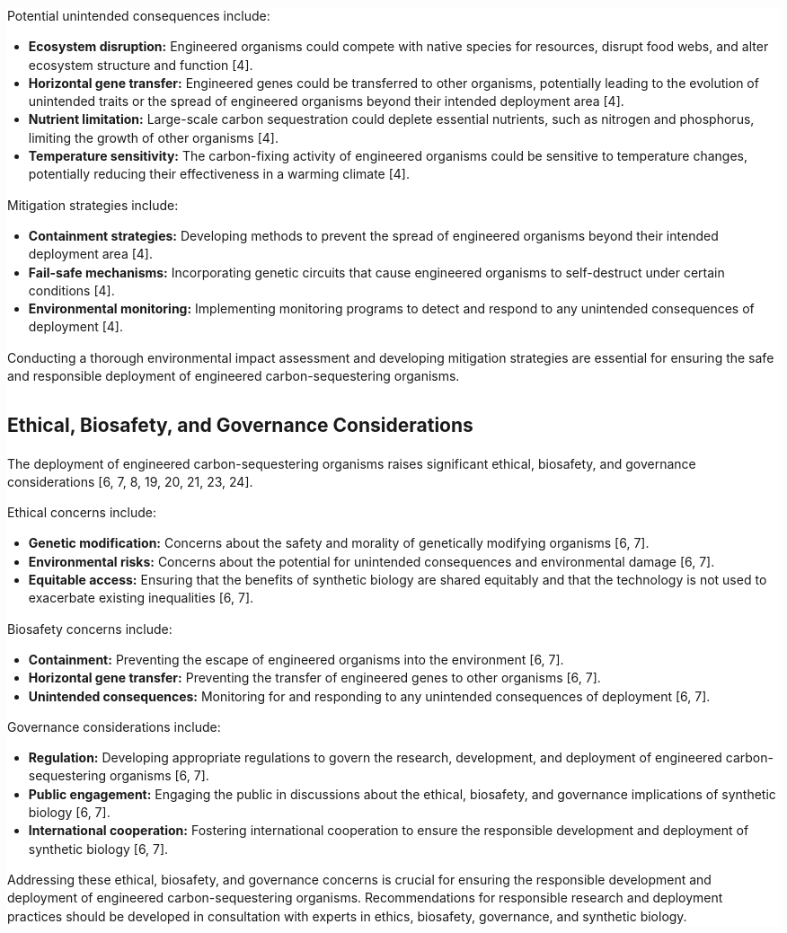 Potential unintended consequences include:

*   **Ecosystem disruption:** Engineered organisms could compete with native species for resources, disrupt food webs, and alter ecosystem structure and function [4].
*   **Horizontal gene transfer:** Engineered genes could be transferred to other organisms, potentially leading to the evolution of unintended traits or the spread of engineered organisms beyond their intended deployment area [4].
*   **Nutrient limitation:** Large-scale carbon sequestration could deplete essential nutrients, such as nitrogen and phosphorus, limiting the growth of other organisms [4].
*   **Temperature sensitivity:** The carbon-fixing activity of engineered organisms could be sensitive to temperature changes, potentially reducing their effectiveness in a warming climate [4].

Mitigation strategies include:

*   **Containment strategies:** Developing methods to prevent the spread of engineered organisms beyond their intended deployment area [4].
*   **Fail-safe mechanisms:** Incorporating genetic circuits that cause engineered organisms to self-destruct under certain conditions [4].
*   **Environmental monitoring:** Implementing monitoring programs to detect and respond to any unintended consequences of deployment [4].

Conducting a thorough environmental impact assessment and developing mitigation strategies are essential for ensuring the safe and responsible deployment of engineered carbon-sequestering organisms.

## Ethical, Biosafety, and Governance Considerations

The deployment of engineered carbon-sequestering organisms raises significant ethical, biosafety, and governance considerations [6, 7, 8, 19, 20, 21, 23, 24].

Ethical concerns include:

*   **Genetic modification:** Concerns about the safety and morality of genetically modifying organisms [6, 7].
*   **Environmental risks:** Concerns about the potential for unintended consequences and environmental damage [6, 7].
*   **Equitable access:** Ensuring that the benefits of synthetic biology are shared equitably and that the technology is not used to exacerbate existing inequalities [6, 7].

Biosafety concerns include:

*   **Containment:** Preventing the escape of engineered organisms into the environment [6, 7].
*   **Horizontal gene transfer:** Preventing the transfer of engineered genes to other organisms [6, 7].
*   **Unintended consequences:** Monitoring for and responding to any unintended consequences of deployment [6, 7].

Governance considerations include:

*   **Regulation:** Developing appropriate regulations to govern the research, development, and deployment of engineered carbon-sequestering organisms [6, 7].
*   **Public engagement:** Engaging the public in discussions about the ethical, biosafety, and governance implications of synthetic biology [6, 7].
*   **International cooperation:** Fostering international cooperation to ensure the responsible development and deployment of synthetic biology [6, 7].

Addressing these ethical, biosafety, and governance concerns is crucial for ensuring the responsible development and deployment of engineered carbon-sequestering organisms. Recommendations for responsible research and deployment practices should be developed in consultation with experts in ethics, biosafety, governance, and synthetic biology.
